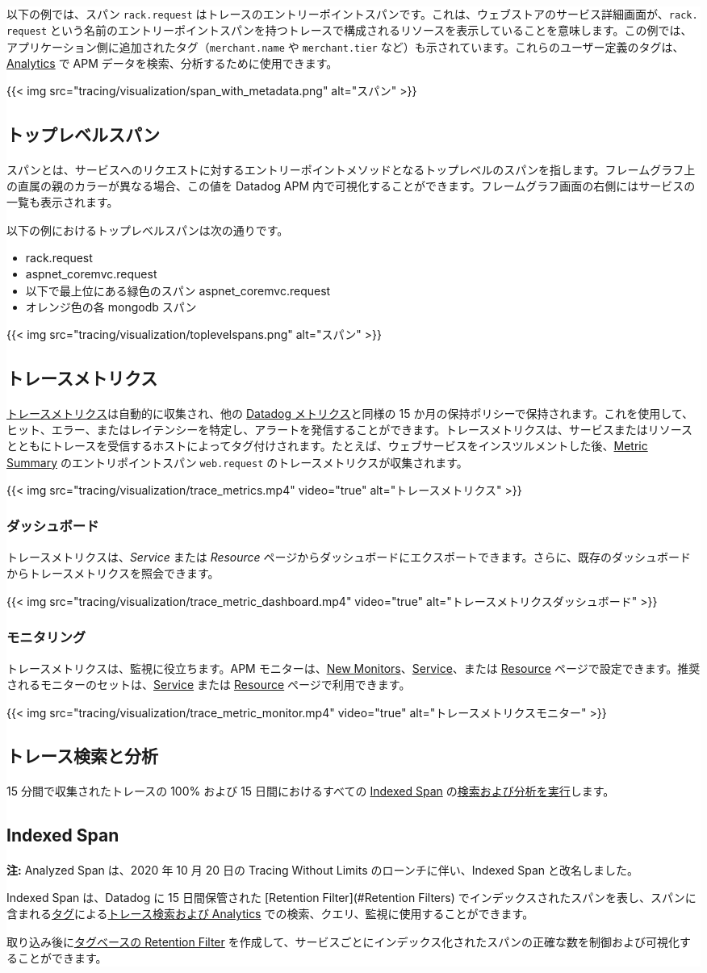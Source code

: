 以下の例では、スパン `rack.request` はトレースのエントリーポイントスパンです。これは、ウェブストアのサービス詳細画面が、`rack.request` という名前のエントリーポイントスパンを持つトレースで構成されるリソースを表示していることを意味します。この例では、アプリケーション側に追加されたタグ（`merchant.name` や `merchant.tier` など）も示されています。これらのユーザー定義のタグは、[Analytics][14] で APM データを検索、分析するために使用できます。

{{< img src="tracing/visualization/span_with_metadata.png" alt="スパン" >}}

## トップレベルスパン

スパンとは、サービスへのリクエストに対するエントリーポイントメソッドとなるトップレベルのスパンを指します。フレームグラフ上の直属の親のカラーが異なる場合、この値を Datadog APM 内で可視化することができます。フレームグラフ画面の右側にはサービスの一覧も表示されます。

以下の例におけるトップレベルスパンは次の通りです。
- rack.request
- aspnet_coremvc.request
- 以下で最上位にある緑色のスパン aspnet_coremvc.request
- オレンジ色の各 mongodb スパン

{{< img src="tracing/visualization/toplevelspans.png" alt="スパン" >}}


## トレースメトリクス

[トレースメトリクス][15]は自動的に収集され、他の [Datadog メトリクス][2]と同様の 15 か月の保持ポリシーで保持されます。これを使用して、ヒット、エラー、またはレイテンシーを特定し、アラートを発信することができます。トレースメトリクスは、サービスまたはリソースとともにトレースを受信するホストによってタグ付けされます。たとえば、ウェブサービスをインスツルメントした後、[Metric Summary][16] のエントリポイントスパン `web.request` のトレースメトリクスが収集されます。

{{< img src="tracing/visualization/trace_metrics.mp4" video="true" alt="トレースメトリクス" >}}

### ダッシュボード  

トレースメトリクスは、*Service* または *Resource* ページからダッシュボードにエクスポートできます。さらに、既存のダッシュボードからトレースメトリクスを照会できます。

{{< img src="tracing/visualization/trace_metric_dashboard.mp4" video="true" alt="トレースメトリクスダッシュボード" >}}

### モニタリング

トレースメトリクスは、監視に役立ちます。APM モニターは、[New Monitors][17]、[Service][6]、または [Resource][7] ページで設定できます。推奨されるモニターのセットは、[Service][6] または [Resource][7] ページで利用できます。

{{< img src="tracing/visualization/trace_metric_monitor.mp4" video="true" alt="トレースメトリクスモニター" >}}

## トレース検索と分析

15 分間で収集されたトレースの 100% および 15 日間におけるすべての [Indexed Span](#indexed-span) の[検索および分析を実行][14]します。

## Indexed Span

**注:** Analyzed Span は、2020 年 10 月 20 日の Tracing Without Limits のローンチに伴い、Indexed Span と改名しました。

Indexed Span は、Datadog に 15 日間保管された [Retention Filter](#Retention Filters) でインデックスされたスパンを表し、スパンに含まれる[タグ](#スパンタグ)による[トレース検索および Analytics][14] での検索、クエリ、監視に使用することができます。

<div class="alert alert-info">
取り込み後に<a href="https://app.datadoghq.com/apm/traces/retention-filters">タグベースの Retention Filter</a> を作成して、サービスごとにインデックス化されたスパンの正確な数を制御および可視化することができます。
</div>


[1]: /ja/monitors/monitor_types/apm/
[2]: /ja/developers/faq/data-collection-resolution-retention/
[3]: /ja/tracing/setup/
[4]: /ja/tracing/visualization/services_list/
[5]: /ja/tracing/visualization/services_map/
[6]: /ja/tracing/visualization/service/
[7]: /ja/tracing/visualization/resource/
[8]: /ja/tracing/opentracing/java/#create-a-distributed-trace-using-manual-instrumentation-with-opentracing
[9]: /ja/tracing/manual_instrumentation/
[10]: /ja/tracing/opentracing/
[11]: /ja/tracing/connect_logs_and_traces/
[12]: /ja/tracing/guide/adding_metadata_to_spans/
[13]: /ja/tracing/runtime_metrics/
[14]: /ja/tracing/trace_search_and_analytics/
[15]: /ja/tracing/guide/metrics_namespace/
[16]: https://app.datadoghq.com/metric/summary
[17]: https://app.datadoghq.com/monitors#/create
[18]: /ja/tracing/trace_search_and_analytics/query_syntax/#facets
[19]: /ja/tracing/trace_retention_and_ingestion/#retention-filters
[20]: /ja/tracing/trace_retention_and_ingestion/#ingestion-controls